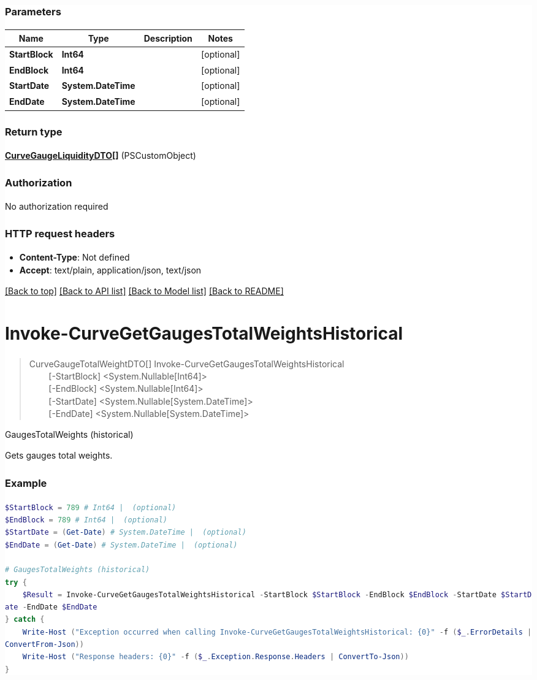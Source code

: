 ### Parameters

Name | Type | Description  | Notes
------------- | ------------- | ------------- | -------------
 **StartBlock** | **Int64**|  | [optional] 
 **EndBlock** | **Int64**|  | [optional] 
 **StartDate** | **System.DateTime**|  | [optional] 
 **EndDate** | **System.DateTime**|  | [optional] 

### Return type

[**CurveGaugeLiquidityDTO[]**](CurveGaugeLiquidityDTO.md) (PSCustomObject)

### Authorization

No authorization required

### HTTP request headers

 - **Content-Type**: Not defined
 - **Accept**: text/plain, application/json, text/json

[[Back to top]](#) [[Back to API list]](../README.md#documentation-for-api-endpoints) [[Back to Model list]](../README.md#documentation-for-models) [[Back to README]](../README.md)

<a name="Invoke-CurveGetGaugesTotalWeightsHistorical"></a>
# **Invoke-CurveGetGaugesTotalWeightsHistorical**
> CurveGaugeTotalWeightDTO[] Invoke-CurveGetGaugesTotalWeightsHistorical<br>
> &nbsp;&nbsp;&nbsp;&nbsp;&nbsp;&nbsp;&nbsp;&nbsp;[-StartBlock] <System.Nullable[Int64]><br>
> &nbsp;&nbsp;&nbsp;&nbsp;&nbsp;&nbsp;&nbsp;&nbsp;[-EndBlock] <System.Nullable[Int64]><br>
> &nbsp;&nbsp;&nbsp;&nbsp;&nbsp;&nbsp;&nbsp;&nbsp;[-StartDate] <System.Nullable[System.DateTime]><br>
> &nbsp;&nbsp;&nbsp;&nbsp;&nbsp;&nbsp;&nbsp;&nbsp;[-EndDate] <System.Nullable[System.DateTime]><br>

GaugesTotalWeights (historical)

Gets gauges total weights.

### Example
```powershell
$StartBlock = 789 # Int64 |  (optional)
$EndBlock = 789 # Int64 |  (optional)
$StartDate = (Get-Date) # System.DateTime |  (optional)
$EndDate = (Get-Date) # System.DateTime |  (optional)

# GaugesTotalWeights (historical)
try {
    $Result = Invoke-CurveGetGaugesTotalWeightsHistorical -StartBlock $StartBlock -EndBlock $EndBlock -StartDate $StartDate -EndDate $EndDate
} catch {
    Write-Host ("Exception occurred when calling Invoke-CurveGetGaugesTotalWeightsHistorical: {0}" -f ($_.ErrorDetails | ConvertFrom-Json))
    Write-Host ("Response headers: {0}" -f ($_.Exception.Response.Headers | ConvertTo-Json))
}
```
